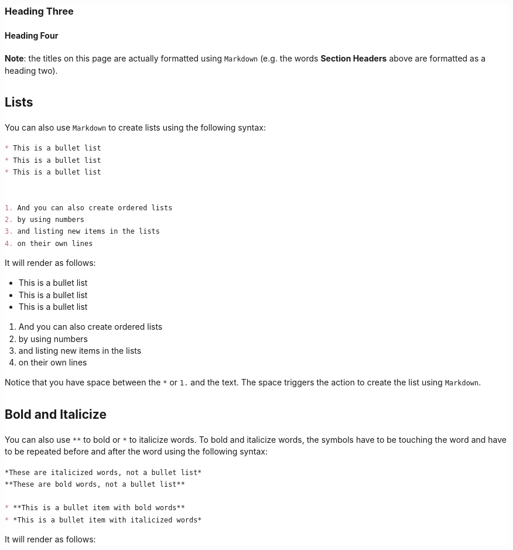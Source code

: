 ### Heading Three

#### Heading Four

**Note**: the titles on this page are actually formatted using `Markdown` (e.g. the words **Section Headers** above are formatted as a heading two). 


## Lists

You can also use `Markdown` to create lists using the following syntax:

```markdown
* This is a bullet list
* This is a bullet list
* This is a bullet list


1. And you can also create ordered lists
2. by using numbers
3. and listing new items in the lists 
4. on their own lines
```

It will render as follows:

* This is a bullet list
* This is a bullet list
* This is a bullet list


1. And you can also create ordered lists
2. by using numbers
3. and listing new items in the lists 
4. on their own lines

Notice that you have space between the `*` or `1.` and the text. The space triggers the action to create the list using `Markdown`. 


## Bold and Italicize

You can also use `**` to bold or `*` to italicize words.  To bold and italicize words, the symbols have to be touching the word and have to be repeated before and after the word using the following syntax:

```markdown
*These are italicized words, not a bullet list*
**These are bold words, not a bullet list**

* **This is a bullet item with bold words**
* *This is a bullet item with italicized words*
```

It will render as follows:
